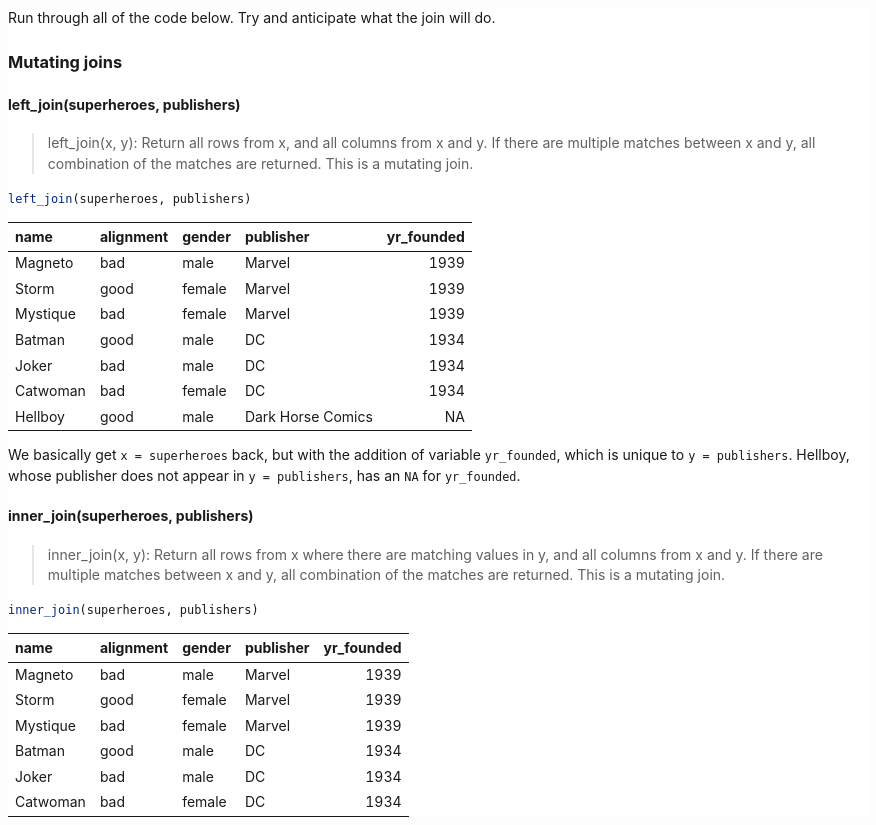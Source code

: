 
Run through all of the code below. Try and anticipate what the join will
do.

### Mutating joins

#### left\_join(superheroes, publishers)

> left\_join(x, y): Return all rows from x, and all columns from x and
> y. If there are multiple matches between x and y, all combination of
> the matches are returned. This is a mutating join.

``` r
left_join(superheroes, publishers)
```

<div class="kable-table">

| name     | alignment | gender | publisher         | yr\_founded |
|:---------|:----------|:-------|:------------------|------------:|
| Magneto  | bad       | male   | Marvel            |        1939 |
| Storm    | good      | female | Marvel            |        1939 |
| Mystique | bad       | female | Marvel            |        1939 |
| Batman   | good      | male   | DC                |        1934 |
| Joker    | bad       | male   | DC                |        1934 |
| Catwoman | bad       | female | DC                |        1934 |
| Hellboy  | good      | male   | Dark Horse Comics |          NA |

</div>

We basically get `x = superheroes` back, but with the addition of
variable `yr_founded`, which is unique to `y = publishers`. Hellboy,
whose publisher does not appear in `y = publishers`, has an `NA` for
`yr_founded`.

#### inner\_join(superheroes, publishers)

> inner\_join(x, y): Return all rows from x where there are matching
> values in y, and all columns from x and y. If there are multiple
> matches between x and y, all combination of the matches are returned.
> This is a mutating join.

``` r
inner_join(superheroes, publishers)
```

<div class="kable-table">

| name     | alignment | gender | publisher | yr\_founded |
|:---------|:----------|:-------|:----------|------------:|
| Magneto  | bad       | male   | Marvel    |        1939 |
| Storm    | good      | female | Marvel    |        1939 |
| Mystique | bad       | female | Marvel    |        1939 |
| Batman   | good      | male   | DC        |        1934 |
| Joker    | bad       | male   | DC        |        1934 |
| Catwoman | bad       | female | DC        |        1934 |
